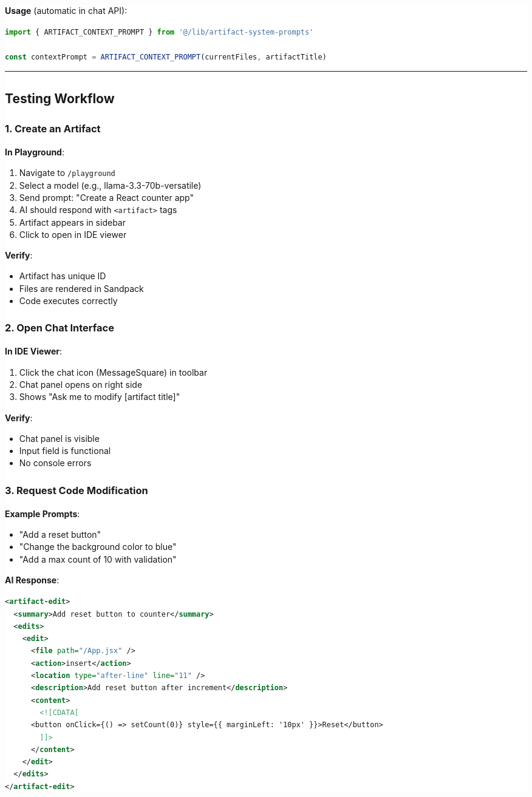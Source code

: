 **Usage** (automatic in chat API):
```typescript
import { ARTIFACT_CONTEXT_PROMPT } from '@/lib/artifact-system-prompts'

const contextPrompt = ARTIFACT_CONTEXT_PROMPT(currentFiles, artifactTitle)
```

---

## Testing Workflow

### 1. Create an Artifact

**In Playground**:
1. Navigate to `/playground`
2. Select a model (e.g., llama-3.3-70b-versatile)
3. Send prompt: "Create a React counter app"
4. AI should respond with `<artifact>` tags
5. Artifact appears in sidebar
6. Click to open in IDE viewer

**Verify**:
- Artifact has unique ID
- Files are rendered in Sandpack
- Code executes correctly

### 2. Open Chat Interface

**In IDE Viewer**:
1. Click the chat icon (MessageSquare) in toolbar
2. Chat panel opens on right side
3. Shows "Ask me to modify [artifact title]"

**Verify**:
- Chat panel is visible
- Input field is functional
- No console errors

### 3. Request Code Modification

**Example Prompts**:
- "Add a reset button"
- "Change the background color to blue"
- "Add a max count of 10 with validation"

**AI Response**:
```xml
<artifact-edit>
  <summary>Add reset button to counter</summary>
  <edits>
    <edit>
      <file path="/App.jsx" />
      <action>insert</action>
      <location type="after-line" line="11" />
      <description>Add reset button after increment</description>
      <content>
        <![CDATA[
      <button onClick={() => setCount(0)} style={{ marginLeft: '10px' }}>Reset</button>
        ]]>
      </content>
    </edit>
  </edits>
</artifact-edit>
```
